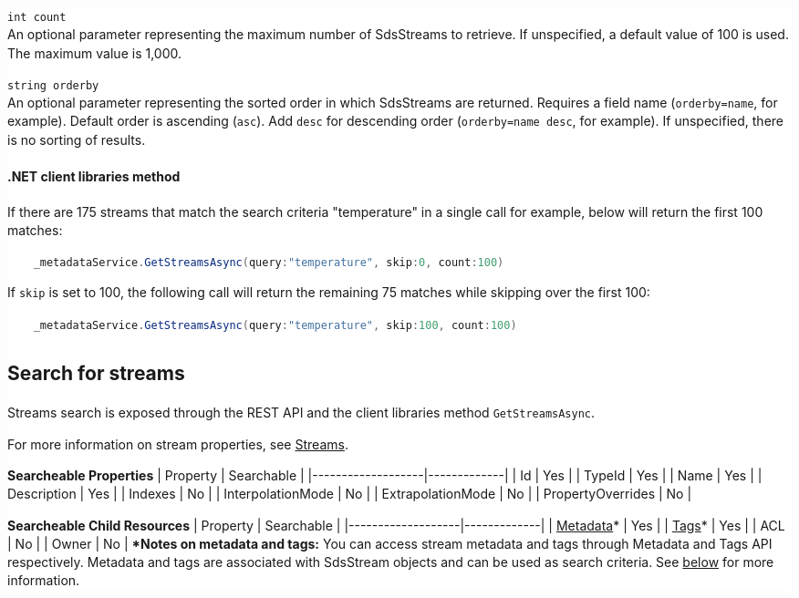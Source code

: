 `int count`  
An optional parameter representing the maximum number of SdsStreams to retrieve. If unspecified, a default value of 100 is used. The maximum value is 1,000. 

`string orderby`  
An optional parameter representing the sorted order in which SdsStreams are returned. Requires a field name (``orderby=name``, for example). Default order is ascending (``asc``). Add ``desc`` for descending order (``orderby=name desc``, for example). If unspecified, there is no sorting of results.

#### .NET client libraries method
If there are 175 streams that match the search criteria "temperature" in a single call for example, below will return the first 100 matches:

```csharp
    _metadataService.GetStreamsAsync(query:"temperature", skip:0, count:100)
```

If ``skip`` is set to 100, the following call will return the remaining 75 matches while skipping over the first 100:
```csharp
    _metadataService.GetStreamsAsync(query:"temperature", skip:100, count:100)
```

## Search for streams

Streams search is exposed through the REST API and the client libraries method ``GetStreamsAsync``.

For more information on stream properties, see [Streams](xref:sdsStreams#streampropertiestable).

**Searcheable Properties**
| Property          | Searchable  |
|-------------------|-------------|
| Id                | Yes		  |
| TypeId            | Yes		  |
| Name              | Yes		  |
| Description       | Yes		  |
| Indexes           | No		  |
| InterpolationMode | No		  |
| ExtrapolationMode | No		  |
| PropertyOverrides | No		  |

**Searcheable Child Resources**
| Property          | Searchable  |
|-------------------|-------------|
| [Metadata](xref:sdsStreamExtra)*		| Yes		  |
| [Tags](xref:sdsStreamExtra)*	| Yes		  |
| ACL | No		  |
| Owner | No		  |
**\*Notes on metadata and tags:** You can access stream metadata and tags through Metadata and Tags API respectively. Metadata and tags are associated with SdsStream objects and can be used as search criteria. See [below](#Stream_Metadata_search_topic) for more information.
